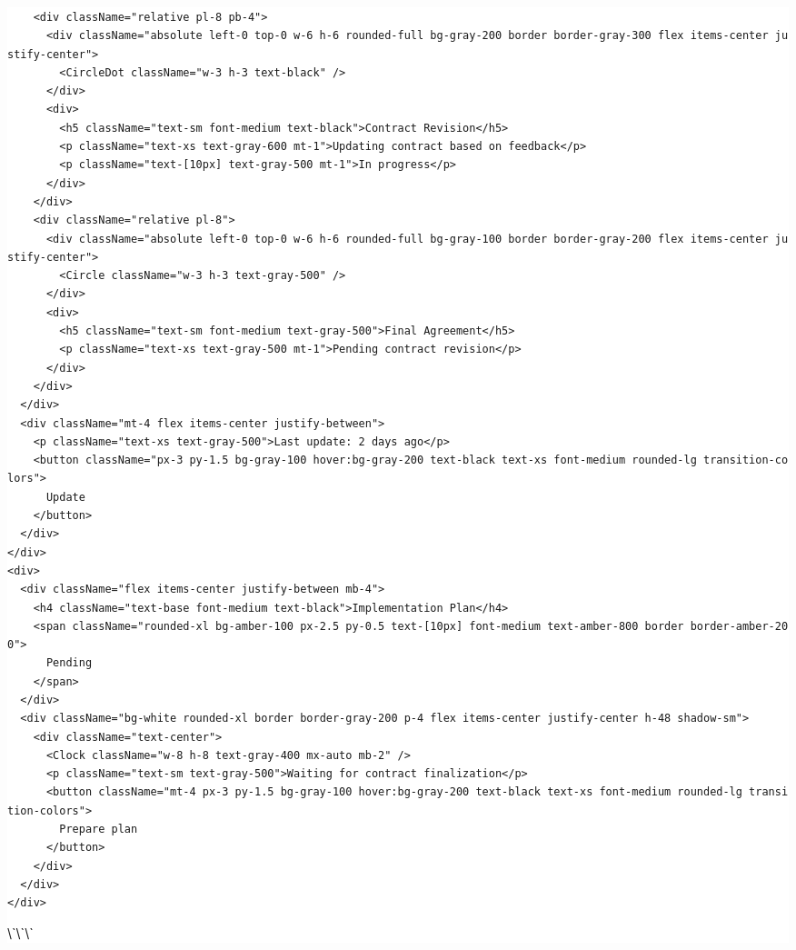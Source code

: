         <div className="relative pl-8 pb-4">
          <div className="absolute left-0 top-0 w-6 h-6 rounded-full bg-gray-200 border border-gray-300 flex items-center justify-center">
            <CircleDot className="w-3 h-3 text-black" />
          </div>
          <div>
            <h5 className="text-sm font-medium text-black">Contract Revision</h5>
            <p className="text-xs text-gray-600 mt-1">Updating contract based on feedback</p>
            <p className="text-[10px] text-gray-500 mt-1">In progress</p>
          </div>
        </div>
        <div className="relative pl-8">
          <div className="absolute left-0 top-0 w-6 h-6 rounded-full bg-gray-100 border border-gray-200 flex items-center justify-center">
            <Circle className="w-3 h-3 text-gray-500" />
          </div>
          <div>
            <h5 className="text-sm font-medium text-gray-500">Final Agreement</h5>
            <p className="text-xs text-gray-500 mt-1">Pending contract revision</p>
          </div>
        </div>
      </div>
      <div className="mt-4 flex items-center justify-between">
        <p className="text-xs text-gray-500">Last update: 2 days ago</p>
        <button className="px-3 py-1.5 bg-gray-100 hover:bg-gray-200 text-black text-xs font-medium rounded-lg transition-colors">
          Update
        </button>
      </div>
    </div>
    <div>
      <div className="flex items-center justify-between mb-4">
        <h4 className="text-base font-medium text-black">Implementation Plan</h4>
        <span className="rounded-xl bg-amber-100 px-2.5 py-0.5 text-[10px] font-medium text-amber-800 border border-amber-200">
          Pending
        </span>
      </div>
      <div className="bg-white rounded-xl border border-gray-200 p-4 flex items-center justify-center h-48 shadow-sm">
        <div className="text-center">
          <Clock className="w-8 h-8 text-gray-400 mx-auto mb-2" />
          <p className="text-sm text-gray-500">Waiting for contract finalization</p>
          <button className="mt-4 px-3 py-1.5 bg-gray-100 hover:bg-gray-200 text-black text-xs font-medium rounded-lg transition-colors">
            Prepare plan
          </button>
        </div>
      </div>
    </div>
  </div>
</div>
\`\`\`

